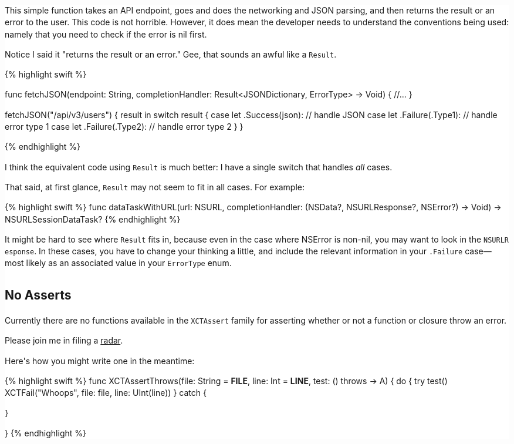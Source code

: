 This simple function takes an API endpoint, goes and does the networking and JSON parsing,
and then returns the result or an error to the user. This code is not horrible. However, it
does mean the developer needs to understand the conventions being used: namely that you need
to check if the error is nil first.


Notice I said it "returns the result or an error." Gee, that sounds an awful like a `Result`.

{% highlight swift %}

func fetchJSON(endpoint: String, completionHandler: Result<JSONDictionary, ErrorType> -> Void) {
    //...
}

fetchJSON("/api/v3/users") { result in
    switch result {
    case let .Success(json):
        // handle JSON
    case let .Failure(.Type1):
        // handle error type 1
    case let .Failure(.Type2):
        // handle error type 2
    }
}

{% endhighlight %}

I think the equivalent code using `Result` is much better: I have a single switch that handles
_all_ cases.

That said, at first glance, `Result` may not seem to fit in all cases. For example:

{% highlight swift %}
func dataTaskWithURL(url: NSURL, completionHandler: (NSData?, NSURLResponse?, NSError?) -> Void) -> NSURLSessionDataTask?
{% endhighlight %}

It might be hard to see where `Result` fits in, because even in the case where NSError is non-nil,
you may want to look in the `NSURLResponse`. In these cases, you have to change your thinking a little,
and include the relevant information in your `.Failure` case—most likely as an associated value in your
`ErrorType` enum.

## No Asserts

Currently there are no functions available in the `XCTAssert` family for asserting whether or not
a function or closure throw an error.

Please join me in filing a [radar](http://bugreport.apple.com).

Here's how you might write one in the meantime:

{% highlight swift %}
func XCTAssertThrows<A>(file: String = __FILE__, line: Int = __LINE__, test: () throws -> A) {
    do {
        try test()
        XCTFail("Whoops", file: file, line: UInt(line))
    }
    catch {

    }
}
{% endhighlight %}
